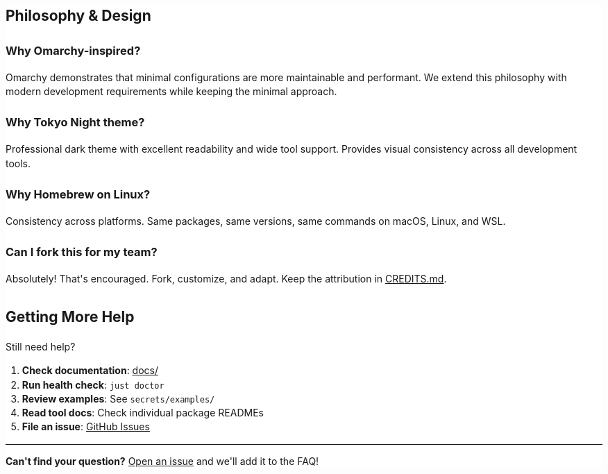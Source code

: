 ## Philosophy & Design

### Why Omarchy-inspired?

Omarchy demonstrates that minimal configurations are more maintainable and performant. We extend this philosophy with modern development requirements while keeping the minimal approach.

### Why Tokyo Night theme?

Professional dark theme with excellent readability and wide tool support. Provides visual consistency across all development tools.

### Why Homebrew on Linux?

Consistency across platforms. Same packages, same versions, same commands on macOS, Linux, and WSL.

### Can I fork this for my team?

Absolutely! That's encouraged. Fork, customize, and adapt. Keep the attribution in [CREDITS.md](./CREDITS.md).

## Getting More Help

Still need help?

1. **Check documentation**: [docs/](../docs/)
2. **Run health check**: `just doctor`
3. **Review examples**: See `secrets/examples/`
4. **Read tool docs**: Check individual package READMEs
5. **File an issue**: [GitHub Issues](https://github.com/asifmomin/dotfiles/issues)

---

**Can't find your question?** [Open an issue](https://github.com/asifmomin/dotfiles/issues/new) and we'll add it to the FAQ!
